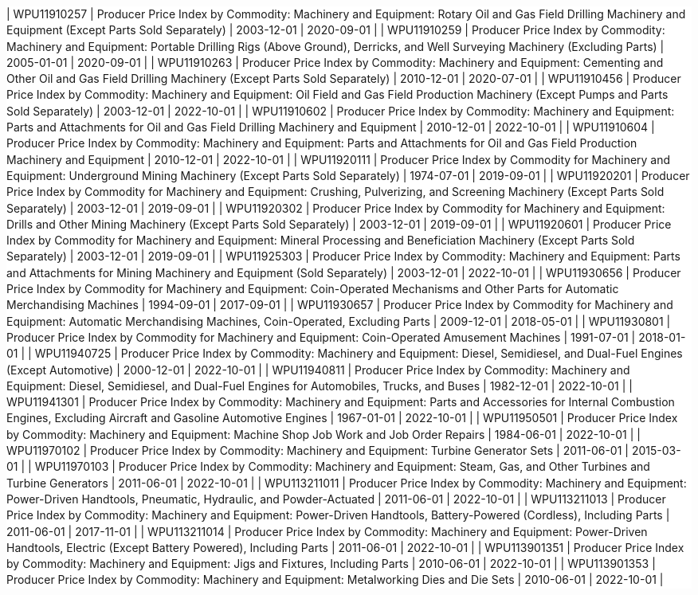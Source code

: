| WPU11910257   | Producer Price Index by Commodity: Machinery and Equipment: Rotary Oil and Gas Field Drilling Machinery and Equipment (Except Parts Sold Separately)                          | 2003-12-01          | 2020-09-01        |
| WPU11910259   | Producer Price Index by Commodity: Machinery and Equipment: Portable Drilling Rigs (Above Ground), Derricks, and Well Surveying Machinery (Excluding Parts)                   | 2005-01-01          | 2020-09-01        |
| WPU11910263   | Producer Price Index by Commodity: Machinery and Equipment: Cementing and Other Oil and Gas Field Drilling Machinery (Except Parts Sold Separately)                           | 2010-12-01          | 2020-07-01        |
| WPU11910456   | Producer Price Index by Commodity: Machinery and Equipment: Oil Field and Gas Field Production Machinery (Except Pumps and Parts Sold Separately)                             | 2003-12-01          | 2022-10-01        |
| WPU11910602   | Producer Price Index by Commodity: Machinery and Equipment: Parts and Attachments for Oil and Gas Field Drilling Machinery and Equipment                                      | 2010-12-01          | 2022-10-01        |
| WPU11910604   | Producer Price Index by Commodity: Machinery and Equipment: Parts and Attachments for Oil and Gas Field Production Machinery and Equipment                                    | 2010-12-01          | 2022-10-01        |
| WPU11920111   | Producer Price Index by Commodity for Machinery and Equipment: Underground Mining Machinery (Except Parts Sold Separately)                                                    | 1974-07-01          | 2019-09-01        |
| WPU11920201   | Producer Price Index by Commodity for Machinery and Equipment: Crushing, Pulverizing, and Screening Machinery (Except Parts Sold Separately)                                  | 2003-12-01          | 2019-09-01        |
| WPU11920302   | Producer Price Index by Commodity for Machinery and Equipment: Drills and Other Mining Machinery (Except Parts Sold Separately)                                               | 2003-12-01          | 2019-09-01        |
| WPU11920601   | Producer Price Index by Commodity for Machinery and Equipment: Mineral Processing and Beneficiation Machinery (Except Parts Sold Separately)                                  | 2003-12-01          | 2019-09-01        |
| WPU11925303   | Producer Price Index by Commodity: Machinery and Equipment: Parts and Attachments for Mining Machinery and Equipment (Sold Separately)                                        | 2003-12-01          | 2022-10-01        |
| WPU11930656   | Producer Price Index by Commodity for Machinery and Equipment: Coin-Operated Mechanisms and Other Parts for Automatic Merchandising Machines                                  | 1994-09-01          | 2017-09-01        |
| WPU11930657   | Producer Price Index by Commodity for Machinery and Equipment: Automatic Merchandising Machines, Coin-Operated, Excluding Parts                                               | 2009-12-01          | 2018-05-01        |
| WPU11930801   | Producer Price Index by Commodity for Machinery and Equipment: Coin-Operated Amusement Machines                                                                               | 1991-07-01          | 2018-01-01        |
| WPU11940725   | Producer Price Index by Commodity: Machinery and Equipment: Diesel, Semidiesel, and Dual-Fuel Engines (Except Automotive)                                                     | 2000-12-01          | 2022-10-01        |
| WPU11940811   | Producer Price Index by Commodity: Machinery and Equipment: Diesel, Semidiesel, and Dual-Fuel Engines for Automobiles, Trucks, and Buses                                      | 1982-12-01          | 2022-10-01        |
| WPU11941301   | Producer Price Index by Commodity: Machinery and Equipment: Parts and Accessories for Internal Combustion Engines, Excluding Aircraft and Gasoline Automotive Engines         | 1967-01-01          | 2022-10-01        |
| WPU11950501   | Producer Price Index by Commodity: Machinery and Equipment: Machine Shop Job Work and Job Order Repairs                                                                       | 1984-06-01          | 2022-10-01        |
| WPU11970102   | Producer Price Index by Commodity: Machinery and Equipment: Turbine Generator Sets                                                                                            | 2011-06-01          | 2015-03-01        |
| WPU11970103   | Producer Price Index by Commodity: Machinery and Equipment: Steam, Gas, and Other Turbines and Turbine Generators                                                             | 2011-06-01          | 2022-10-01        |
| WPU113211011  | Producer Price Index by Commodity: Machinery and Equipment: Power-Driven Handtools, Pneumatic, Hydraulic, and Powder-Actuated                                                 | 2011-06-01          | 2022-10-01        |
| WPU113211013  | Producer Price Index by Commodity: Machinery and Equipment: Power-Driven Handtools, Battery-Powered (Cordless), Including Parts                                               | 2011-06-01          | 2017-11-01        |
| WPU113211014  | Producer Price Index by Commodity: Machinery and Equipment: Power-Driven Handtools, Electric (Except Battery Powered), Including Parts                                        | 2011-06-01          | 2022-10-01        |
| WPU113901351  | Producer Price Index by Commodity: Machinery and Equipment: Jigs and Fixtures, Including Parts                                                                                | 2010-06-01          | 2022-10-01        |
| WPU113901353  | Producer Price Index by Commodity: Machinery and Equipment: Metalworking Dies and Die Sets                                                                                    | 2010-06-01          | 2022-10-01        |